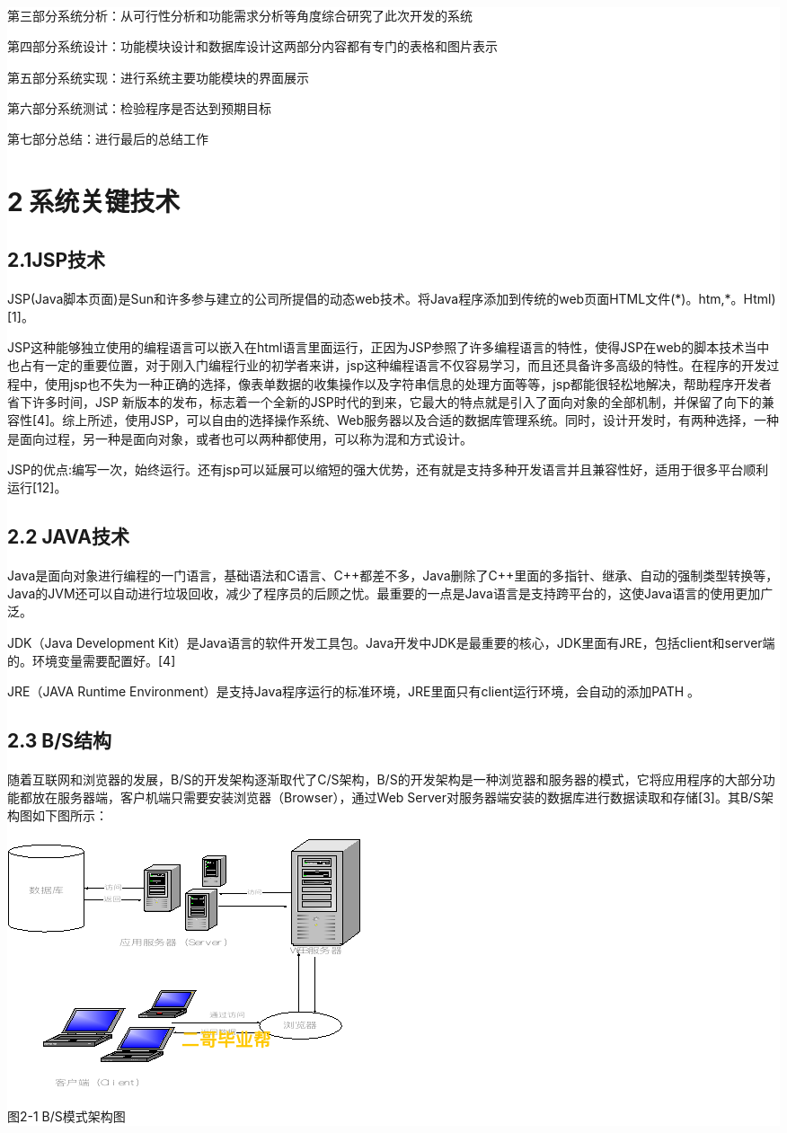 第三部分系统分析：从可行性分析和功能需求分析等角度综合研究了此次开发的系统

第四部分系统设计：功能模块设计和数据库设计这两部分内容都有专门的表格和图片表示

第五部分系统实现：进行系统主要功能模块的界面展示

第六部分系统测试：检验程序是否达到预期目标

第七部分总结：进行最后的总结工作

#
# 2 系统关键技术
## 2.1JSP技术
JSP(Java脚本页面)是Sun和许多参与建立的公司所提倡的动态web技术。将Java程序添加到传统的web页面HTML文件(\*)。htm,\*。Html) [1]。

JSP这种能够独立使用的编程语言可以嵌入在html语言里面运行，正因为JSP参照了许多编程语言的特性，使得JSP在web的脚本技术当中也占有一定的重要位置，对于刚入门编程行业的初学者来讲，jsp这种编程语言不仅容易学习，而且还具备许多高级的特性。在程序的开发过程中，使用jsp也不失为一种正确的选择，像表单数据的收集操作以及字符串信息的处理方面等等，jsp都能很轻松地解决，帮助程序开发者省下许多时间，JSP 新版本的发布，标志着一个全新的JSP时代的到来，它最大的特点就是引入了面向对象的全部机制，并保留了向下的兼容性[4]。综上所述，使用JSP，可以自由的选择操作系统、Web服务器以及合适的数据库管理系统。同时，设计开发时，有两种选择，一种是面向过程，另一种是面向对象，或者也可以两种都使用，可以称为混和方式设计。

JSP的优点:编写一次，始终运行。还有jsp可以延展可以缩短的强大优势，还有就是支持多种开发语言并且兼容性好，适用于很多平台顺利运行[12]。
## 2.2 JAVA技术
Java是面向对象进行编程的一门语言，基础语法和C语言、C++都差不多，Java删除了C++里面的多指针、继承、自动的强制类型转换等，Java的JVM还可以自动进行垃圾回收，减少了程序员的后顾之忧。最重要的一点是Java语言是支持跨平台的，这使Java语言的使用更加广泛。

JDK（Java Development Kit）是Java语言的软件开发工具包。Java开发中JDK是最重要的核心，JDK里面有JRE，包括client和server端的。环境变量需要配置好。[4]

JRE（JAVA Runtime Environment）是支持Java程序运行的标准环境，JRE里面只有client运行环境，会自动的添加PATH 。
## 2.3 B/S结构
随着互联网和浏览器的发展，B/S的开发架构逐渐取代了C/S架构，B/S的开发架构是一种浏览器和服务器的模式，它将应用程序的大部分功能都放在服务器端，客户机端只需要安装浏览器（Browser），通过Web Server对服务器端安装的数据库进行数据读取和存储[3]。其B/S架构图如下图所示：

![](/images/0000stringboot/0005springboot/blog.001.png)

图2-1 B/S模式架构图

